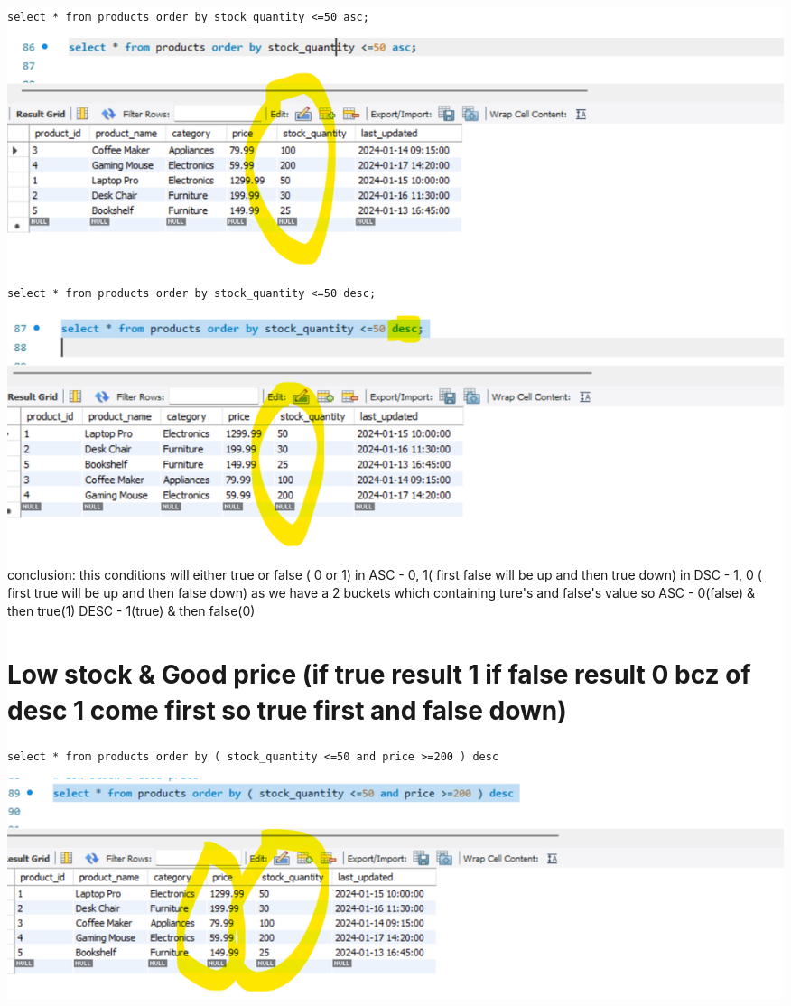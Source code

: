     select * from products order by stock_quantity <=50 asc;
  ![img_17.png](img_17.png)

    select * from products order by stock_quantity <=50 desc;
   ![img_18.png](img_18.png)

conclusion: this conditions will either true or false ( 0 or 1)
in ASC - 0, 1( first false will be up and then true down)
in DSC - 1, 0 ( first true will be up and then false down)
as we have a 2 buckets which containing ture's and false's value so 
ASC - 0(false) & then true(1)
DESC - 1(true) & then false(0)

# Low stock & Good price (if true result 1 if false result 0 bcz of desc 1 come first so true first and false down)
    select * from products order by ( stock_quantity <=50 and price >=200 ) desc
  ![img_19.png](img_19.png)
